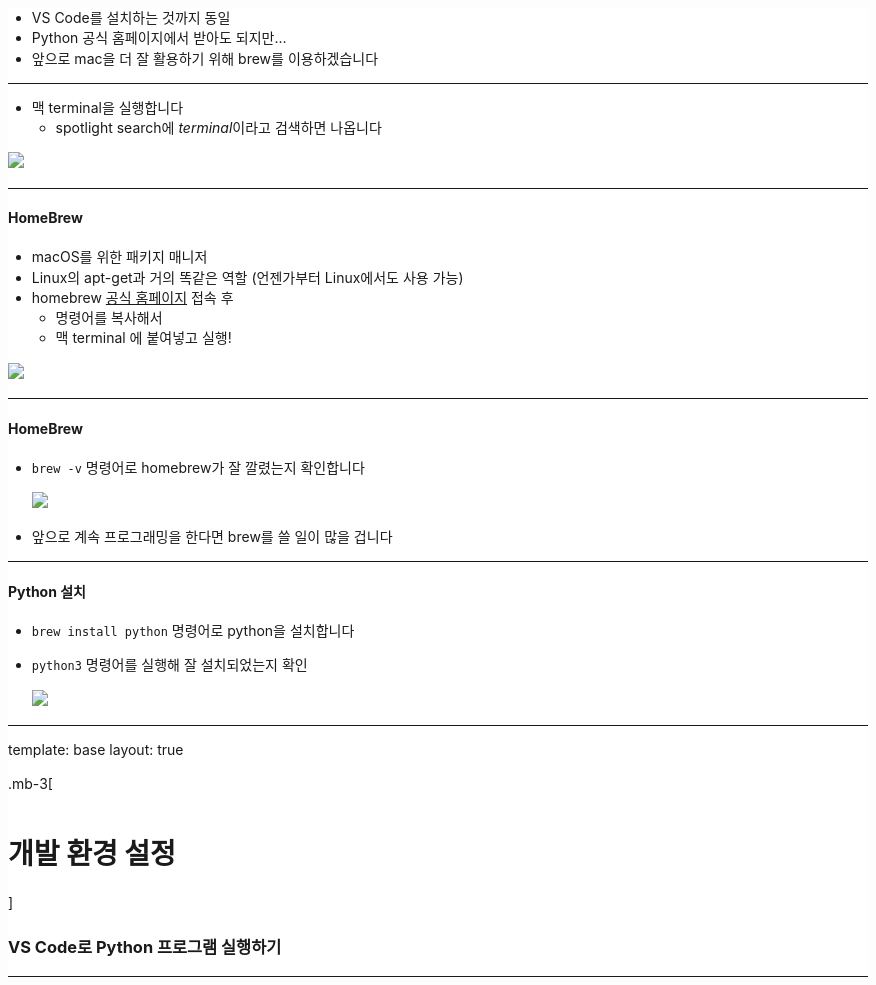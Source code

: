 * VS Code를 설치하는 것까지 동일
* Python 공식 홈페이지에서 받아도 되지만...
* 앞으로 mac을 더 잘 활용하기 위해 brew를 이용하겠습니다

---

* 맥 terminal을 실행합니다
    * spotlight search에 *terminal*이라고 검색하면 나옵니다
    
<img src="https://user-images.githubusercontent.com/38465539/91925561-386abb80-ed10-11ea-9962-d9baa3cd486b.jpeg" width="50%"/>

---

#### HomeBrew

* macOS를 위한 패키지 매니저 
* Linux의 apt-get과 거의 똑같은 역할 (언젠가부터 Linux에서도 사용 가능)
* homebrew [공식 홈페이지](https://brew.sh/) 접속 후 
    * 명령어를 복사해서 
    * 맥 terminal 에 붙여넣고 실행!
    
<img src="https://user-images.githubusercontent.com/38465539/91925713-8ed7fa00-ed10-11ea-983d-4cf68d6aec3b.png" width="100%"/>


---

#### HomeBrew

* `brew -v` 명령어로 homebrew가 잘 깔렸는지 확인합니다

  <img src="https://user-images.githubusercontent.com/38465539/91925807-c5157980-ed10-11ea-8d50-43443c4a064b.png" width="80%"/>

* 앞으로 계속 프로그래밍을 한다면 brew를 쓸 일이 많을 겁니다
    
---

#### Python 설치

* `brew install python` 명령어로 python을 설치합니다
* `python3` 명령어를 실행해 잘 설치되었는지 확인

  <img src="https://user-images.githubusercontent.com/38465539/91926523-64873c00-ed12-11ea-930c-7f3d76e9d9b0.png" width="100%"/>

---

template: base
layout: true

.mb-3[
# 개발 환경 설정
]

### VS Code로 Python 프로그램 실행하기

---